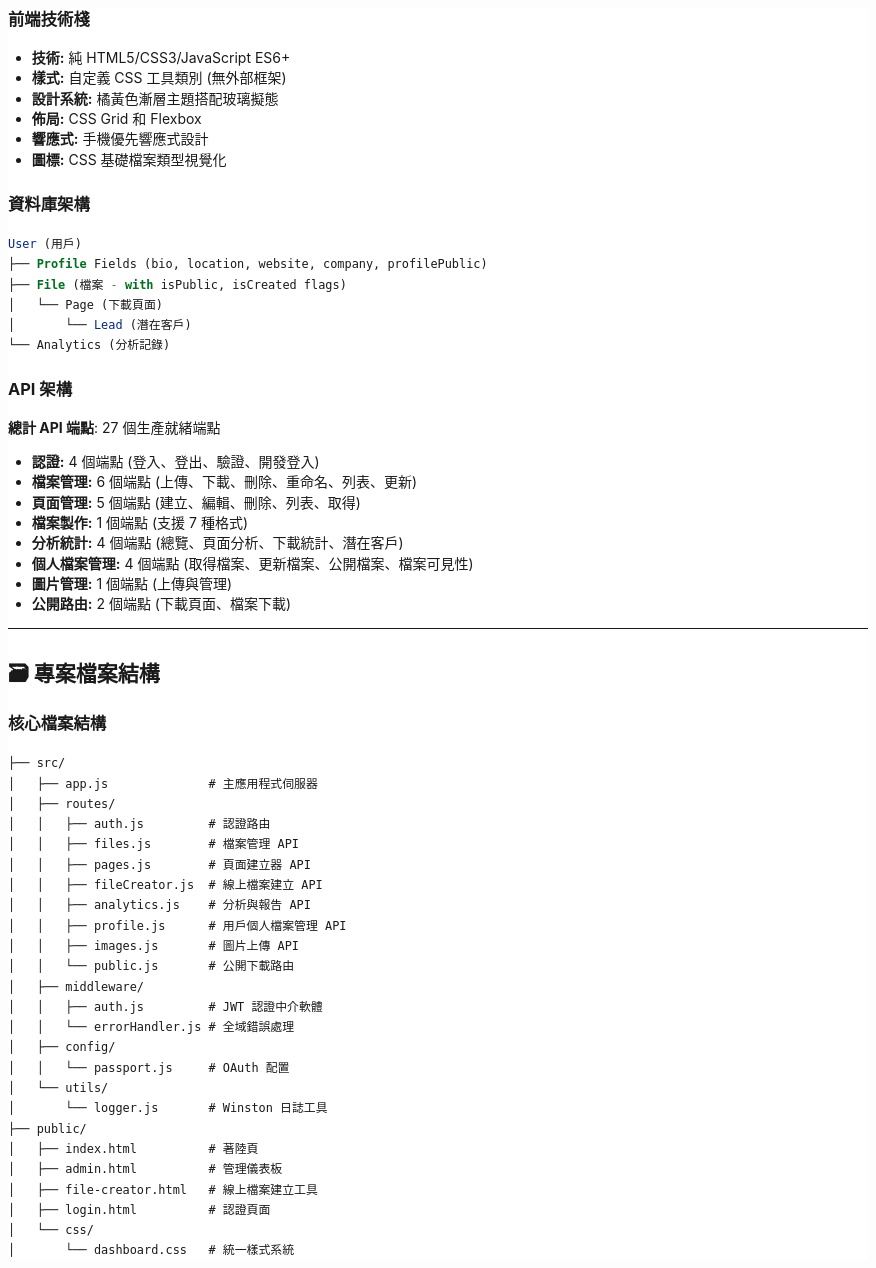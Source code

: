 ### 前端技術棧

- **技術:** 純 HTML5/CSS3/JavaScript ES6+
- **樣式:** 自定義 CSS 工具類別 (無外部框架)
- **設計系統:** 橘黃色漸層主題搭配玻璃擬態
- **佈局:** CSS Grid 和 Flexbox
- **響應式:** 手機優先響應式設計
- **圖標:** CSS 基礎檔案類型視覺化

### 資料庫架構

```sql
User (用戶)
├── Profile Fields (bio, location, website, company, profilePublic)
├── File (檔案 - with isPublic, isCreated flags)
│   └── Page (下載頁面)
│       └── Lead (潛在客戶)
└── Analytics (分析記錄)
```

### API 架構

**總計 API 端點**: 27 個生產就緒端點

- **認證:** 4 個端點 (登入、登出、驗證、開發登入)
- **檔案管理:** 6 個端點 (上傳、下載、刪除、重命名、列表、更新)
- **頁面管理:** 5 個端點 (建立、編輯、刪除、列表、取得)
- **檔案製作:** 1 個端點 (支援 7 種格式)
- **分析統計:** 4 個端點 (總覽、頁面分析、下載統計、潛在客戶)
- **個人檔案管理:** 4 個端點 (取得檔案、更新檔案、公開檔案、檔案可見性)
- **圖片管理:** 1 個端點 (上傳與管理)
- **公開路由:** 2 個端點 (下載頁面、檔案下載)

---

## 🗃 專案檔案結構

### 核心檔案結構

```
├── src/
│   ├── app.js              # 主應用程式伺服器
│   ├── routes/
│   │   ├── auth.js         # 認證路由
│   │   ├── files.js        # 檔案管理 API
│   │   ├── pages.js        # 頁面建立器 API
│   │   ├── fileCreator.js  # 線上檔案建立 API
│   │   ├── analytics.js    # 分析與報告 API
│   │   ├── profile.js      # 用戶個人檔案管理 API
│   │   ├── images.js       # 圖片上傳 API
│   │   └── public.js       # 公開下載路由
│   ├── middleware/
│   │   ├── auth.js         # JWT 認證中介軟體
│   │   └── errorHandler.js # 全域錯誤處理
│   ├── config/
│   │   └── passport.js     # OAuth 配置
│   └── utils/
│       └── logger.js       # Winston 日誌工具
├── public/
│   ├── index.html          # 著陸頁
│   ├── admin.html          # 管理儀表板
│   ├── file-creator.html   # 線上檔案建立工具
│   ├── login.html          # 認證頁面
│   └── css/
│       └── dashboard.css   # 統一樣式系統
```